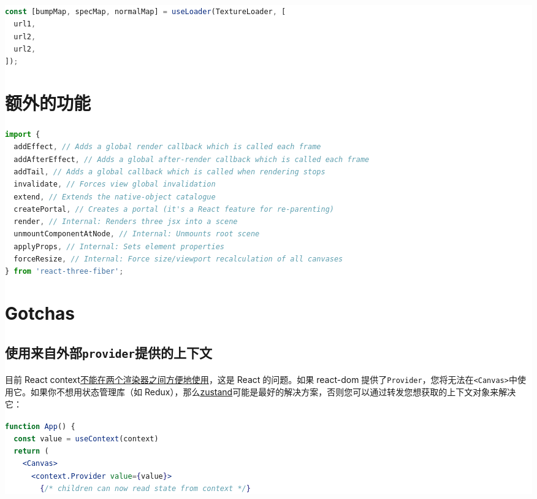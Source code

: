 ```jsx
const [bumpMap, specMap, normalMap] = useLoader(TextureLoader, [
  url1,
  url2,
  url2,
]);
```

# 额外的功能

```jsx
import {
  addEffect, // Adds a global render callback which is called each frame
  addAfterEffect, // Adds a global after-render callback which is called each frame
  addTail, // Adds a global callback which is called when rendering stops
  invalidate, // Forces view global invalidation
  extend, // Extends the native-object catalogue
  createPortal, // Creates a portal (it's a React feature for re-parenting)
  render, // Internal: Renders three jsx into a scene
  unmountComponentAtNode, // Internal: Unmounts root scene
  applyProps, // Internal: Sets element properties
  forceResize, // Internal: Force size/viewport recalculation of all canvases
} from 'react-three-fiber';
```

# Gotchas

## 使用来自外部`provider`提供的上下文

目前 React context[不能在两个渲染器之间方便地使用](https://github.com/react-spring/react-three-fiber/issues/43)，这是 React 的问题。如果 react-dom 提供了`Provider`，您将无法在`<Canvas>`中使用它。如果你不想用状态管理库（如 Redux），那么[zustand](https://github.com/react-spring/zustand)可能是最好的解决方案，否则您可以通过转发您想获取的上下文对象来解决它：

```jsx
function App() {
  const value = useContext(context)
  return (
    <Canvas>
      <context.Provider value={value}>
        {/* children can now read state from context */}
```
